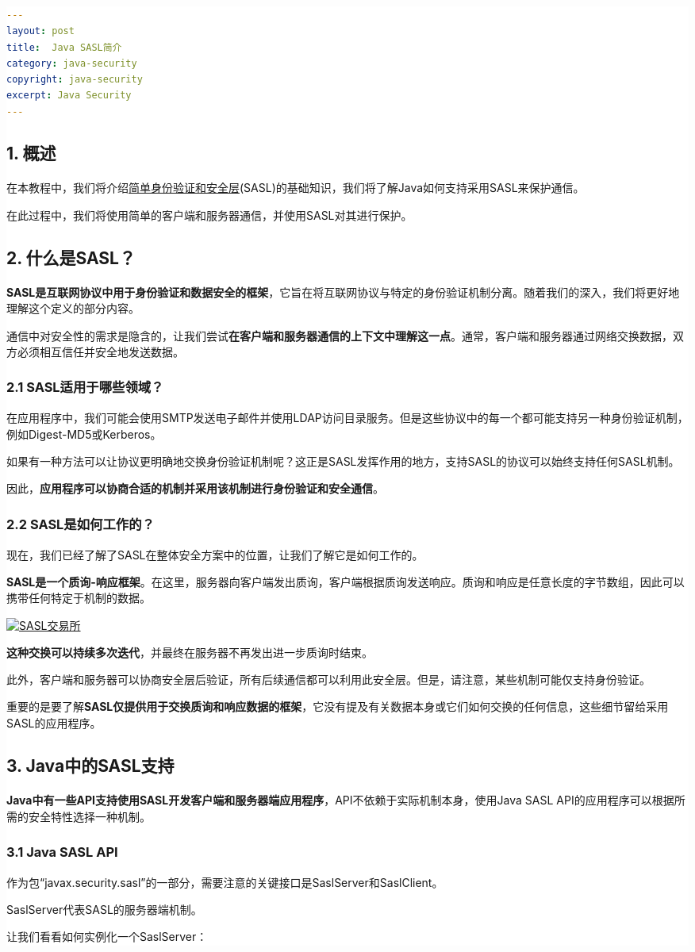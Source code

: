 ```yaml
---
layout: post
title:  Java SASL简介
category: java-security
copyright: java-security
excerpt: Java Security
---
```


## 1. 概述

在本教程中，我们将介绍[简单身份验证和安全层](https://tools.ietf.org/html/rfc4422)(SASL)的基础知识，我们将了解Java如何支持采用SASL来保护通信。

在此过程中，我们将使用简单的客户端和服务器通信，并使用SASL对其进行保护。

## 2. 什么是SASL？

**SASL是互联网协议中用于身份验证和数据安全的框架**，它旨在将互联网协议与特定的身份验证机制分离。随着我们的深入，我们将更好地理解这个定义的部分内容。

通信中对安全性的需求是隐含的，让我们尝试**在客户端和服务器通信的上下文中理解这一点**。通常，客户端和服务器通过网络交换数据，双方必须相互信任并安全地发送数据。

### 2.1 SASL适用于哪些领域？

在应用程序中，我们可能会使用SMTP发送电子邮件并使用LDAP访问目录服务。但是这些协议中的每一个都可能支持另一种身份验证机制，例如Digest-MD5或Kerberos。

如果有一种方法可以让协议更明确地交换身份验证机制呢？这正是SASL发挥作用的地方，支持SASL的协议可以始终支持任何SASL机制。

因此，**应用程序可以协商合适的机制并采用该机制进行身份验证和安全通信**。

### 2.2 SASL是如何工作的？

现在，我们已经了解了SASL在整体安全方案中的位置，让我们了解它是如何工作的。

**SASL是一个质询-响应框架**。在这里，服务器向客户端发出质询，客户端根据质询发送响应。质询和响应是任意长度的字节数组，因此可以携带任何特定于机制的数据。

[![SASL交易所](https://www.baeldung.com/wp-content/uploads/2019/09/SASL-Exchange.jpg)](https://www.baeldung.com/wp-content/uploads/2019/09/SASL-Exchange.jpg)

**这种交换可以持续多次迭代**，并最终在服务器不再发出进一步质询时结束。

此外，客户端和服务器可以协商安全层后验证，所有后续通信都可以利用此安全层。但是，请注意，某些机制可能仅支持身份验证。

重要的是要了解**SASL仅提供用于交换质询和响应数据的框架**，它没有提及有关数据本身或它们如何交换的任何信息，这些细节留给采用SASL的应用程序。

## 3. Java中的SASL支持

**Java中有一些API支持使用SASL开发客户端和服务器端应用程序**，API不依赖于实际机制本身，使用Java SASL API的应用程序可以根据所需的安全特性选择一种机制。

### 3.1 Java SASL API

作为包“javax.security.sasl”的一部分，需要注意的关键接口是SaslServer和SaslClient。

SaslServer代表SASL的服务器端机制。

让我们看看如何实例化一个SaslServer：
